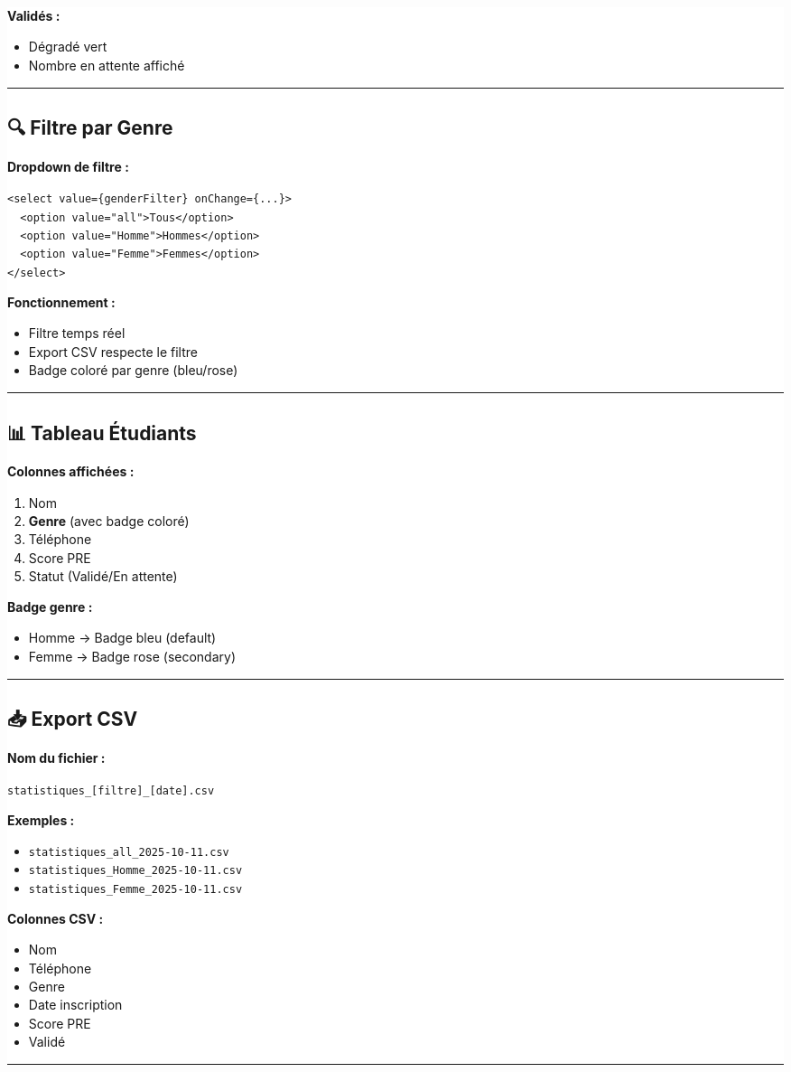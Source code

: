 **Validés :**
- Dégradé vert
- Nombre en attente affiché

---

## 🔍 Filtre par Genre

**Dropdown de filtre :**
```tsx
<select value={genderFilter} onChange={...}>
  <option value="all">Tous</option>
  <option value="Homme">Hommes</option>
  <option value="Femme">Femmes</option>
</select>
```

**Fonctionnement :**
- Filtre temps réel
- Export CSV respecte le filtre
- Badge coloré par genre (bleu/rose)

---

## 📊 Tableau Étudiants

**Colonnes affichées :**
1. Nom
2. **Genre** (avec badge coloré)
3. Téléphone
4. Score PRE
5. Statut (Validé/En attente)

**Badge genre :**
- Homme → Badge bleu (default)
- Femme → Badge rose (secondary)

---

## 📥 Export CSV

**Nom du fichier :**
```
statistiques_[filtre]_[date].csv
```

**Exemples :**
- `statistiques_all_2025-10-11.csv`
- `statistiques_Homme_2025-10-11.csv`
- `statistiques_Femme_2025-10-11.csv`

**Colonnes CSV :**
- Nom
- Téléphone
- Genre
- Date inscription
- Score PRE
- Validé

---